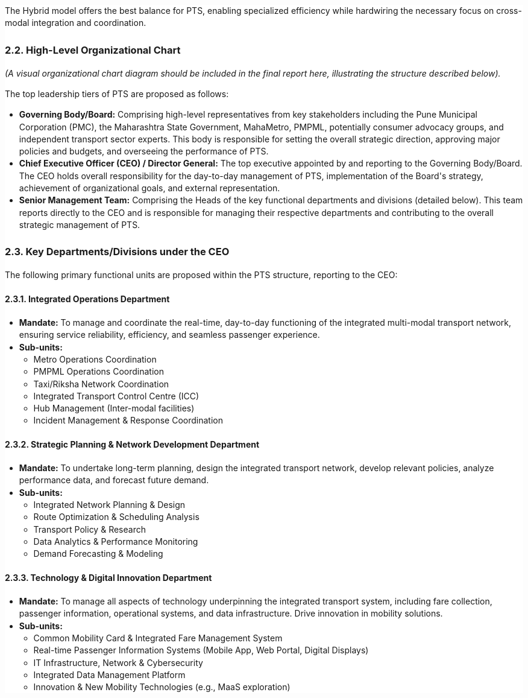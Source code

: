 The Hybrid model offers the best balance for PTS, enabling specialized efficiency while hardwiring the necessary focus on cross-modal integration and coordination.

### **2.2. High-Level Organizational Chart**
*(A visual organizational chart diagram should be included in the final report here, illustrating the structure described below).*

The top leadership tiers of PTS are proposed as follows:
-   **Governing Body/Board:** Comprising high-level representatives from key stakeholders including the Pune Municipal Corporation (PMC), the Maharashtra State Government, MahaMetro, PMPML, potentially consumer advocacy groups, and independent transport sector experts. This body is responsible for setting the overall strategic direction, approving major policies and budgets, and overseeing the performance of PTS.
-   **Chief Executive Officer (CEO) / Director General:** The top executive appointed by and reporting to the Governing Body/Board. The CEO holds overall responsibility for the day-to-day management of PTS, implementation of the Board's strategy, achievement of organizational goals, and external representation.
-   **Senior Management Team:** Comprising the Heads of the key functional departments and divisions (detailed below). This team reports directly to the CEO and is responsible for managing their respective departments and contributing to the overall strategic management of PTS.

### **2.3. Key Departments/Divisions under the CEO**
The following primary functional units are proposed within the PTS structure, reporting to the CEO:

#### **2.3.1. Integrated Operations Department**
-   **Mandate:** To manage and coordinate the real-time, day-to-day functioning of the integrated multi-modal transport network, ensuring service reliability, efficiency, and seamless passenger experience.
-   **Sub-units:**
    -   Metro Operations Coordination
    -   PMPML Operations Coordination
    -   Taxi/Riksha Network Coordination
    -   Integrated Transport Control Centre (ICC)
    -   Hub Management (Inter-modal facilities)
    -   Incident Management & Response Coordination

#### **2.3.2. Strategic Planning & Network Development Department**
-   **Mandate:** To undertake long-term planning, design the integrated transport network, develop relevant policies, analyze performance data, and forecast future demand.
-   **Sub-units:**
    -   Integrated Network Planning & Design
    -   Route Optimization & Scheduling Analysis
    -   Transport Policy & Research
    -   Data Analytics & Performance Monitoring
    -   Demand Forecasting & Modeling

#### **2.3.3. Technology & Digital Innovation Department**
-   **Mandate:** To manage all aspects of technology underpinning the integrated transport system, including fare collection, passenger information, operational systems, and data infrastructure. Drive innovation in mobility solutions.
-   **Sub-units:**
    -   Common Mobility Card & Integrated Fare Management System
    -   Real-time Passenger Information Systems (Mobile App, Web Portal, Digital Displays)
    -   IT Infrastructure, Network & Cybersecurity
    -   Integrated Data Management Platform
    -   Innovation & New Mobility Technologies (e.g., MaaS exploration)
